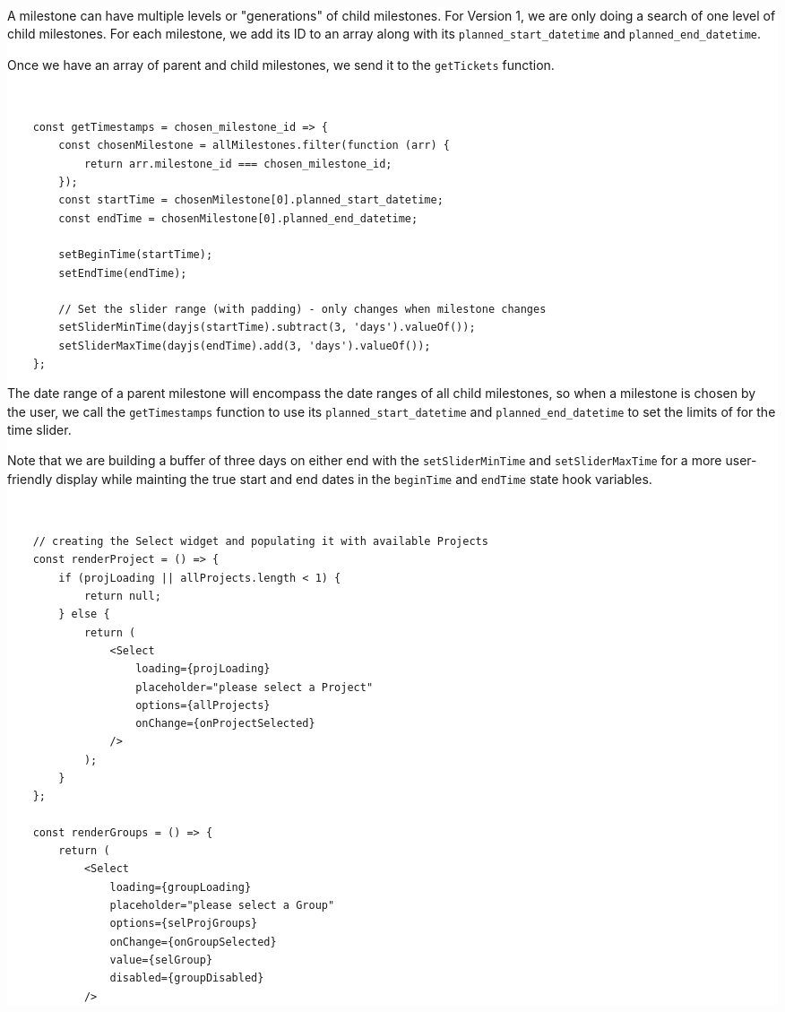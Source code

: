 A milestone can have multiple levels or "generations" of child milestones. For Version 1, we are only doing a search of one level of child milestones. For each milestone, we add its ID to an array along with its `planned_start_datetime` and `planned_end_datetime`.

Once we have an array of parent and child milestones, we send it to the `getTickets` function.

&#8291;
&#8291;
&#8291;

```
    const getTimestamps = chosen_milestone_id => {
        const chosenMilestone = allMilestones.filter(function (arr) {
            return arr.milestone_id === chosen_milestone_id;
        });
        const startTime = chosenMilestone[0].planned_start_datetime;
        const endTime = chosenMilestone[0].planned_end_datetime;

        setBeginTime(startTime);
        setEndTime(endTime);

        // Set the slider range (with padding) - only changes when milestone changes
        setSliderMinTime(dayjs(startTime).subtract(3, 'days').valueOf());
        setSliderMaxTime(dayjs(endTime).add(3, 'days').valueOf());
    };

```

The date range of a parent milestone will encompass the date ranges of all child milestones, so when a milestone is chosen by the user, we call the `getTimestamps` function to use its `planned_start_datetime` and `planned_end_datetime` to set the limits of for the time slider.

Note that we are building a buffer of three days on either end with the `setSliderMinTime` and `setSliderMaxTime` for a more user-friendly display while mainting the true start and end dates in the `beginTime` and `endTime` state hook variables.

&#8291;
&#8291;
&#8291;

```
    // creating the Select widget and populating it with available Projects
    const renderProject = () => {
        if (projLoading || allProjects.length < 1) {
            return null;
        } else {
            return (
                <Select
                    loading={projLoading}
                    placeholder="please select a Project"
                    options={allProjects}
                    onChange={onProjectSelected}
                />
            );
        }
    };

    const renderGroups = () => {
        return (
            <Select
                loading={groupLoading}
                placeholder="please select a Group"
                options={selProjGroups}
                onChange={onGroupSelected}
                value={selGroup}
                disabled={groupDisabled}
            />
```